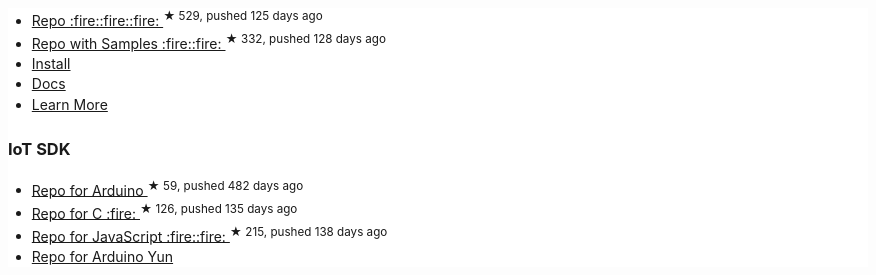 <ul>
 <li>
  <a href="https://github.com/aws/aws-sdk-ios">
   Repo :fire::fire::fire:
  </a>
  <sup>
   &#9733 529, pushed 125 days ago
  </sup>
 </li>
 <li>
  <a href="https://github.com/awslabs/aws-sdk-ios-samples">
   Repo with Samples :fire::fire:
  </a>
  <sup>
   &#9733 332, pushed 128 days ago
  </sup>
 </li>
 <li>
  <a href="http://sdk-for-ios.amazonwebservices.com/latest/aws-ios-sdk.zip">
   Install
  </a>
 </li>
 <li>
  <a href="https://aws.amazon.com/documentation/sdk-for-ios/">
   Docs
  </a>
 </li>
 <li>
  <a href="https://aws.amazon.com/mobile/sdk/">
   Learn More
  </a>
 </li>
</ul>
<h3>
 IoT SDK
</h3>
<ul>
 <li>
  <a href="https://github.com/awslabs/aws-sdk-arduino">
   Repo for Arduino
  </a>
  <sup>
   &#9733 59, pushed 482 days ago
  </sup>
 </li>
 <li>
  <a href="https://github.com/aws/aws-iot-device-sdk-embedded-C">
   Repo for C :fire:
  </a>
  <sup>
   &#9733 126, pushed 135 days ago
  </sup>
 </li>
 <li>
  <a href="https://github.com/aws/aws-iot-device-sdk-js">
   Repo for JavaScript :fire::fire:
  </a>
  <sup>
   &#9733 215, pushed 138 days ago
  </sup>
 </li>
 <li>
  <a href="https://github.com/aws/aws-iot-device-sdk-arduino-yun/">
   Repo for Arduino Yun